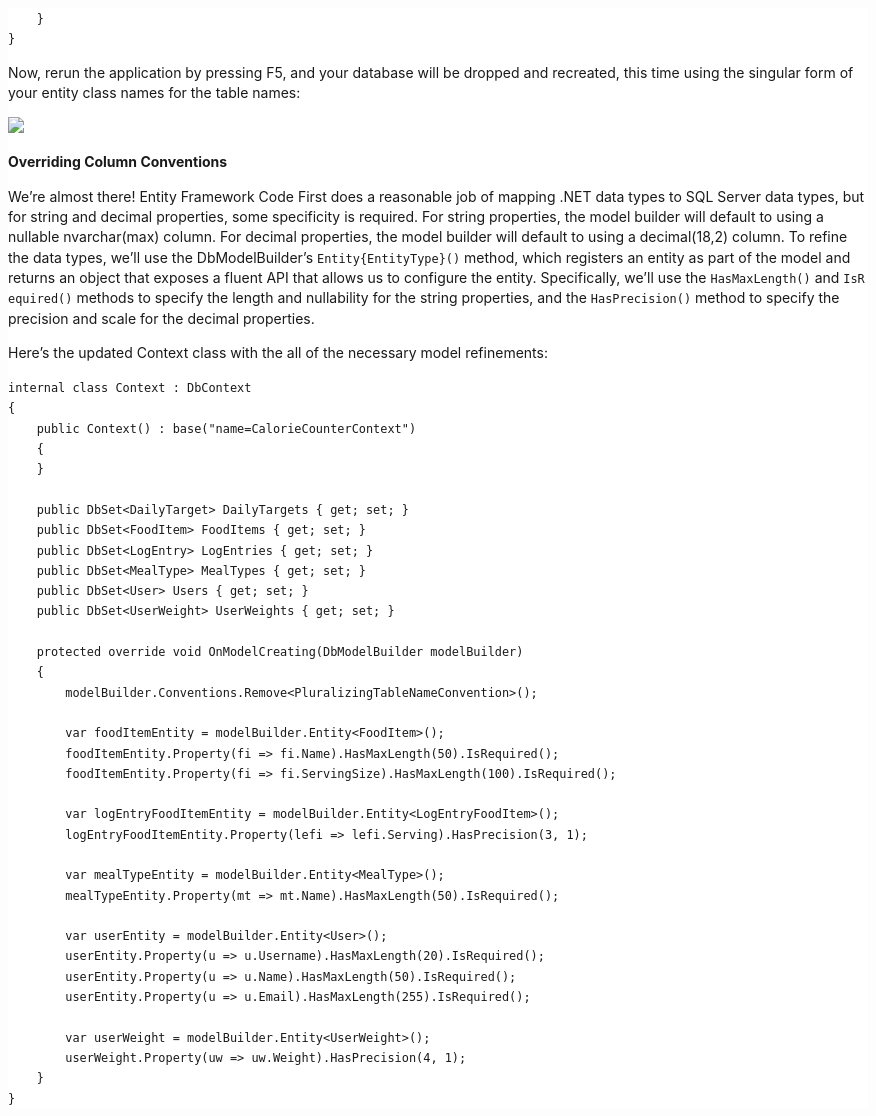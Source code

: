 ```
    }
}
```

Now, rerun the application by pressing F5, and your database will be
dropped and recreated, this time using the singular form of your entity
class names for the table names:

[![](http://csgsitestorage.blob.core.windows.net/picture/120914160914.png)](http://csgsitestorage.blob.core.windows.net/picture/120914160914.png)

**Overriding Column Conventions**

We’re almost there! Entity Framework Code First does a reasonable job of mapping .NET data types to SQL Server data types, but for string and
decimal properties, some specificity is required. For string properties, the model builder will default to using a nullable nvarchar(max) column. For decimal properties, the model builder will default to using a decimal(18,2) column. To refine the data types, we’ll use the DbModelBuilder’s `Entity{EntityType}()` method, which registers an entity as part of the model and returns an object that exposes a fluent API that allows us to configure the entity. Specifically, we’ll use the `HasMaxLength()` and `IsRequired()` methods to specify the length and nullability for the string properties, and the `HasPrecision()` method to specify the precision and scale for the decimal properties.

Here’s the updated Context class with the all of the necessary model
refinements:

```
internal class Context : DbContext
{
    public Context() : base("name=CalorieCounterContext")
    {
    }

    public DbSet<DailyTarget> DailyTargets { get; set; }
    public DbSet<FoodItem> FoodItems { get; set; }
    public DbSet<LogEntry> LogEntries { get; set; }
    public DbSet<MealType> MealTypes { get; set; }
    public DbSet<User> Users { get; set; }
    public DbSet<UserWeight> UserWeights { get; set; }

    protected override void OnModelCreating(DbModelBuilder modelBuilder)
    {
        modelBuilder.Conventions.Remove<PluralizingTableNameConvention>();

        var foodItemEntity = modelBuilder.Entity<FoodItem>();
        foodItemEntity.Property(fi => fi.Name).HasMaxLength(50).IsRequired();
        foodItemEntity.Property(fi => fi.ServingSize).HasMaxLength(100).IsRequired();

        var logEntryFoodItemEntity = modelBuilder.Entity<LogEntryFoodItem>();
        logEntryFoodItemEntity.Property(lefi => lefi.Serving).HasPrecision(3, 1);

        var mealTypeEntity = modelBuilder.Entity<MealType>();
        mealTypeEntity.Property(mt => mt.Name).HasMaxLength(50).IsRequired();

        var userEntity = modelBuilder.Entity<User>();
        userEntity.Property(u => u.Username).HasMaxLength(20).IsRequired();
        userEntity.Property(u => u.Name).HasMaxLength(50).IsRequired();
        userEntity.Property(u => u.Email).HasMaxLength(255).IsRequired();

        var userWeight = modelBuilder.Entity<UserWeight>();
        userWeight.Property(uw => uw.Weight).HasPrecision(4, 1);
    }
}
```
